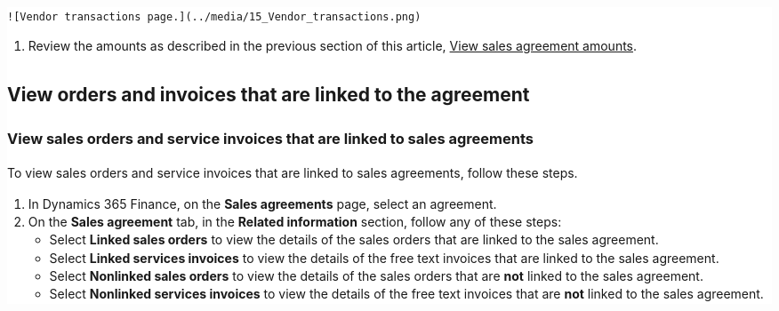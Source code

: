     ![Vendor transactions page.](../media/15_Vendor_transactions.png)

1. Review the amounts as described in the previous section of this article, [View sales agreement amounts](#sales-agreement-amounts).

## View orders and invoices that are linked to the agreement

### View sales orders and service invoices that are linked to sales agreements

To view sales orders and service invoices that are linked to sales agreements, follow these steps.

1. In Dynamics 365 Finance, on the **Sales agreements** page, select an agreement.
1. On the **Sales agreement** tab, in the **Related information** section, follow any of these steps:
    - Select **Linked sales orders** to view the details of the sales orders that are linked to the sales agreement.
    - Select **Linked services invoices** to view the details of the free text invoices that are linked to the sales agreement.
    - Select **Nonlinked sales orders** to view the details of the sales orders that are **not** linked to the sales agreement.
    - Select **Nonlinked services invoices** to view the details of the free text invoices that are **not** linked to the sales agreement.
